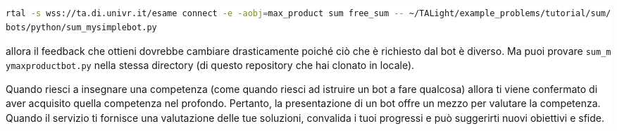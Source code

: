 ```bash 
rtal -s wss://ta.di.univr.it/esame connect -e -aobj=max_product sum free_sum -- ~/TALight/example_problems/tutorial/sum/bots/python/sum_mysimplebot.py 
```

allora il feedback che ottieni dovrebbe cambiare drasticamente poiché ciò che è richiesto dal bot è diverso. Ma puoi provare `sum_mymaxproductbot.py` nella stessa directory (di questo repository che hai clonato in locale).

Quando riesci a insegnare una competenza (come quando riesci ad istruire un bot a fare qualcosa) allora ti viene confermato di aver acquisito quella competenza nel profondo. Pertanto, la presentazione di un bot offre un mezzo per valutare la competenza. Quando il servizio ti fornisce una valutazione delle tue soluzioni, convalida i tuoi progressi e può suggerirti nuovi obiettivi e sfide.

